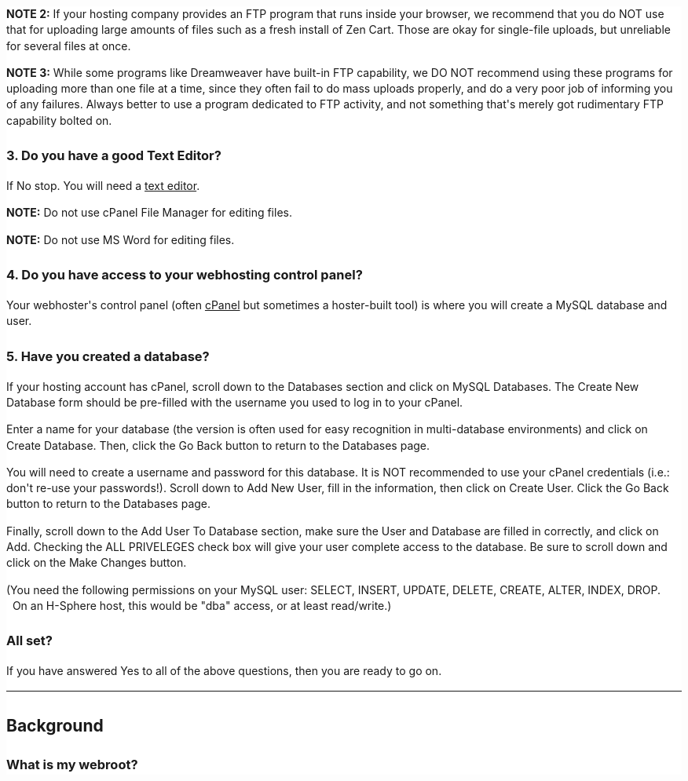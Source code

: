 **NOTE 2:** If your hosting company provides an FTP program that runs inside your browser, we recommend that you do NOT use that for uploading large amounts of files such as a fresh install of Zen Cart. Those are okay for single-file uploads, but unreliable for several files at once.</span>

**NOTE 3:** While some programs like Dreamweaver have built-in FTP capability, we DO NOT recommend using these programs for uploading more than one file at a time, since they often fail to do mass uploads properly, and do a very poor job of informing you of any failures. Always better to use a program dedicated to FTP activity, and not something that's merely got rudimentary FTP capability bolted on.  

### 3\. Do you have a good Text Editor?

If No stop.  You will need a [text editor](/user/first_steps/useful_tools/#php-html-and-text-editors).

**NOTE:** Do not use cPanel File Manager for editing files.

**NOTE:** Do not use MS Word for editing files. 

### 4\. Do you have access to your webhosting control panel?

Your webhoster's control panel (often [cPanel](https://cPanel.net) but sometimes a hoster-built tool) is where you will create a MySQL database and user.

### 5\. Have you created a database? 

If your hosting account has cPanel, 
scroll down to the Databases section and click on MySQL Databases.  The Create New Database form should be pre-filled with the username you used to log in to your cPanel.

Enter a name for your database (the version is often used for easy recognition in multi-database environments) and click on Create Database.  Then, click the Go Back button to return to the Databases page.

You will need to create a username and password for this database.  It is NOT recommended to use your cPanel credentials (i.e.: don't re-use your passwords!).  Scroll down to Add New User, fill in the information, then click on Create User.  Click the Go Back button to return to the Databases page.

Finally, scroll down to the Add User To Database section, make sure the User and Database are filled in correctly, and click on Add.  Checking the ALL PRIVELEGES check box will give your user complete access to the database.  Be sure to scroll down and click on the Make Changes button.

(You need the following permissions on your MySQL user: SELECT, INSERT, UPDATE, DELETE, CREATE, ALTER, INDEX, DROP.   On an H-Sphere host, this would be "dba" access, or at least read/write.)  

### All set?

If you have answered Yes to all of the above questions, then you are ready to go on. 

---
## Background 

### What is my webroot? 
